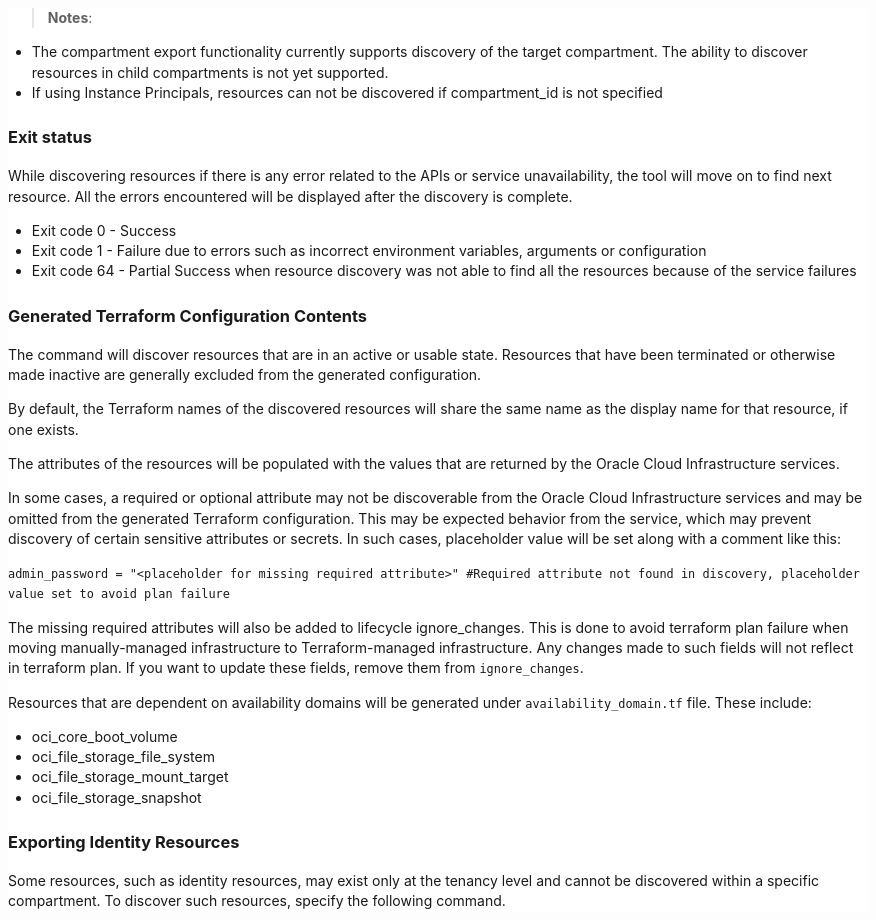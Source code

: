 > **Notes**:
* The compartment export functionality currently supports discovery of the target compartment. The ability to discover resources in child compartments is not yet supported.
* If using Instance Principals, resources can not be discovered if compartment_id is not specified

### Exit status

While discovering resources if there is any error related to the APIs or service unavailability, the tool will move on to find next resource. All the errors encountered will be displayed after the discovery is complete.

* Exit code 0 - Success
* Exit code 1 - Failure due to errors such as incorrect environment variables, arguments or configuration
* Exit code 64 - Partial Success when resource discovery was not able to find all the resources because of the service failures

### Generated Terraform Configuration Contents

The command will discover resources that are in an active or usable state. Resources that have been terminated or otherwise made inactive are generally excluded from the generated configuration.

By default, the Terraform names of the discovered resources will share the same name as the display name for that resource, if one exists.

The attributes of the resources will be populated with the values that are returned by the Oracle Cloud Infrastructure services.

In some cases, a required or optional attribute may not be discoverable from the Oracle Cloud Infrastructure services and may be omitted from the generated Terraform configuration.
This may be expected behavior from the service, which may prevent discovery of certain sensitive attributes or secrets. In such cases, placeholder value will be set along with a comment like this:

```
admin_password = "<placeholder for missing required attribute>" #Required attribute not found in discovery, placeholder value set to avoid plan failure
```

The missing required attributes will also be added to lifecycle ignore_changes. This is done to avoid terraform plan failure when moving manually-managed infrastructure to Terraform-managed infrastructure.
Any changes made to such fields will not reflect in terraform plan. If you want to update these fields, remove them from `ignore_changes`.

Resources that are dependent on availability domains will be generated under `availability_domain.tf` file. These include:
* oci\_core\_boot\_volume
* oci\_file\_storage\_file\_system
* oci\_file\_storage\_mount\_target
* oci\_file\_storage\_snapshot

### Exporting Identity Resources

Some resources, such as identity resources, may exist only at the tenancy level and cannot be discovered within a specific compartment. To discover such resources, specify
the following command.

